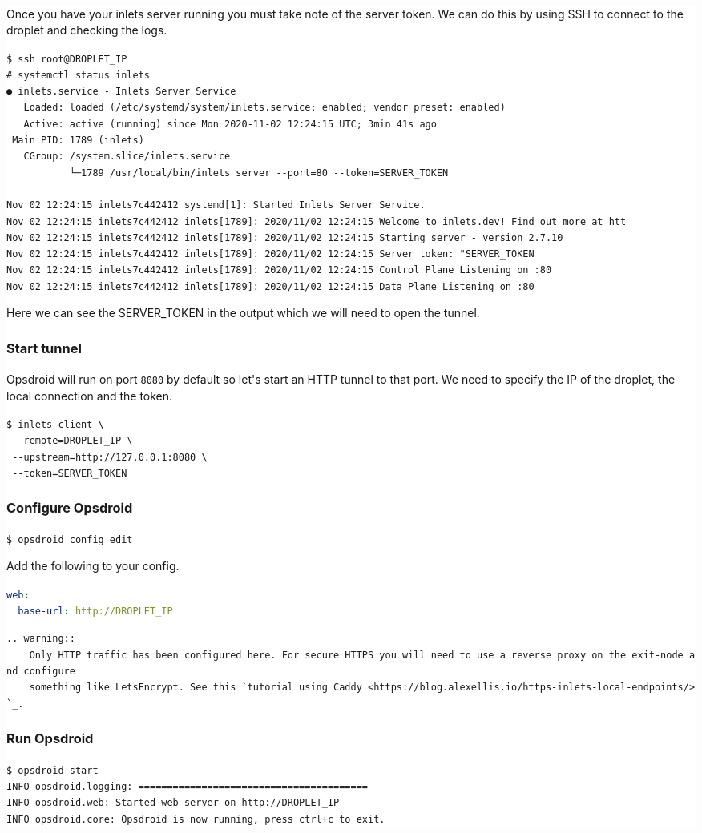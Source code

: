 Once you have your inlets server running you must take note of the server token. We can do this by using SSH to connect to the droplet and checking the logs.

```console
$ ssh root@DROPLET_IP
# systemctl status inlets
● inlets.service - Inlets Server Service
   Loaded: loaded (/etc/systemd/system/inlets.service; enabled; vendor preset: enabled)
   Active: active (running) since Mon 2020-11-02 12:24:15 UTC; 3min 41s ago
 Main PID: 1789 (inlets)
   CGroup: /system.slice/inlets.service
           └─1789 /usr/local/bin/inlets server --port=80 --token=SERVER_TOKEN

Nov 02 12:24:15 inlets7c442412 systemd[1]: Started Inlets Server Service.
Nov 02 12:24:15 inlets7c442412 inlets[1789]: 2020/11/02 12:24:15 Welcome to inlets.dev! Find out more at htt
Nov 02 12:24:15 inlets7c442412 inlets[1789]: 2020/11/02 12:24:15 Starting server - version 2.7.10
Nov 02 12:24:15 inlets7c442412 inlets[1789]: 2020/11/02 12:24:15 Server token: "SERVER_TOKEN
Nov 02 12:24:15 inlets7c442412 inlets[1789]: 2020/11/02 12:24:15 Control Plane Listening on :80
Nov 02 12:24:15 inlets7c442412 inlets[1789]: 2020/11/02 12:24:15 Data Plane Listening on :80
```

Here we can see the SERVER_TOKEN in the output which we will need to open the tunnel.

### Start tunnel

Opsdroid will run on port `8080` by default so let's start an HTTP tunnel to that port. We need to specify the IP of the droplet, the local connection and the token.

```console
$ inlets client \
 --remote=DROPLET_IP \
 --upstream=http://127.0.0.1:8080 \
 --token=SERVER_TOKEN
```

### Configure Opsdroid

```console
$ opsdroid config edit
```

Add the following to your config.


```yaml
web:
  base-url: http://DROPLET_IP
```

```eval_rst
.. warning::
    Only HTTP traffic has been configured here. For secure HTTPS you will need to use a reverse proxy on the exit-node and configure
    something like LetsEncrypt. See this `tutorial using Caddy <https://blog.alexellis.io/https-inlets-local-endpoints/>`_.
```

### Run Opsdroid

```console
$ opsdroid start
INFO opsdroid.logging: ========================================
INFO opsdroid.web: Started web server on http://DROPLET_IP
INFO opsdroid.core: Opsdroid is now running, press ctrl+c to exit.
```

